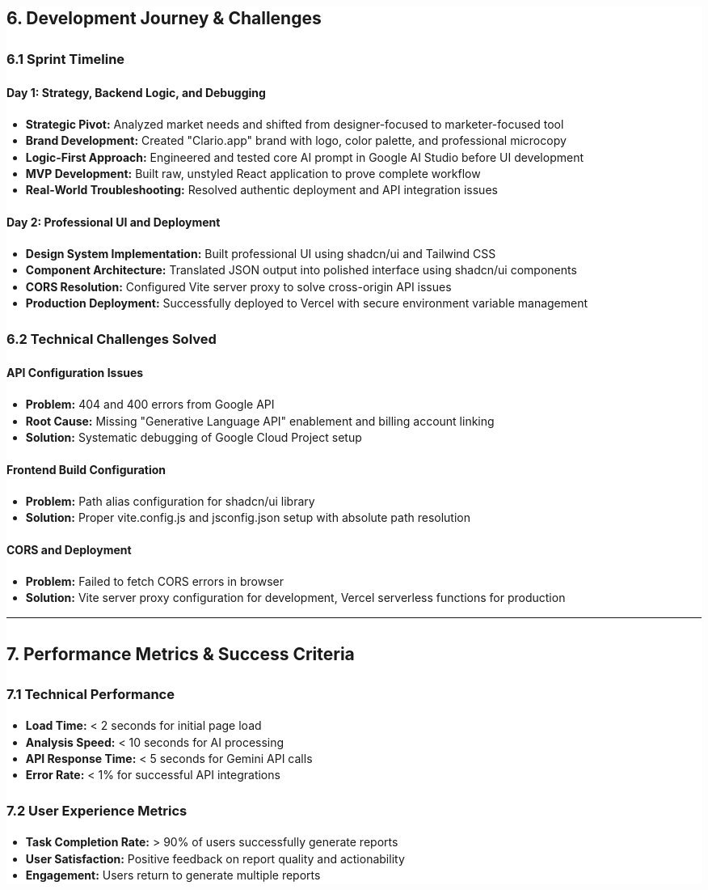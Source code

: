## 6. Development Journey & Challenges

### 6.1 Sprint Timeline

#### Day 1: Strategy, Backend Logic, and Debugging
- **Strategic Pivot:** Analyzed market needs and shifted from designer-focused to marketer-focused tool
- **Brand Development:** Created "Clario.app" brand with logo, color palette, and professional microcopy
- **Logic-First Approach:** Engineered and tested core AI prompt in Google AI Studio before UI development
- **MVP Development:** Built raw, unstyled React application to prove complete workflow
- **Real-World Troubleshooting:** Resolved authentic deployment and API integration issues

#### Day 2: Professional UI and Deployment
- **Design System Implementation:** Built professional UI using shadcn/ui and Tailwind CSS
- **Component Architecture:** Translated JSON output into polished interface using shadcn/ui components
- **CORS Resolution:** Configured Vite server proxy to solve cross-origin API issues
- **Production Deployment:** Successfully deployed to Vercel with secure environment variable management

### 6.2 Technical Challenges Solved

#### API Configuration Issues
- **Problem:** 404 and 400 errors from Google API
- **Root Cause:** Missing "Generative Language API" enablement and billing account linking
- **Solution:** Systematic debugging of Google Cloud Project setup

#### Frontend Build Configuration
- **Problem:** Path alias configuration for shadcn/ui library
- **Solution:** Proper vite.config.js and jsconfig.json setup with absolute path resolution

#### CORS and Deployment
- **Problem:** Failed to fetch CORS errors in browser
- **Solution:** Vite server proxy configuration for development, Vercel serverless functions for production

---

## 7. Performance Metrics & Success Criteria

### 7.1 Technical Performance
- **Load Time:** < 2 seconds for initial page load
- **Analysis Speed:** < 10 seconds for AI processing
- **API Response Time:** < 5 seconds for Gemini API calls
- **Error Rate:** < 1% for successful API integrations

### 7.2 User Experience Metrics
- **Task Completion Rate:** > 90% of users successfully generate reports
- **User Satisfaction:** Positive feedback on report quality and actionability
- **Engagement:** Users return to generate multiple reports
